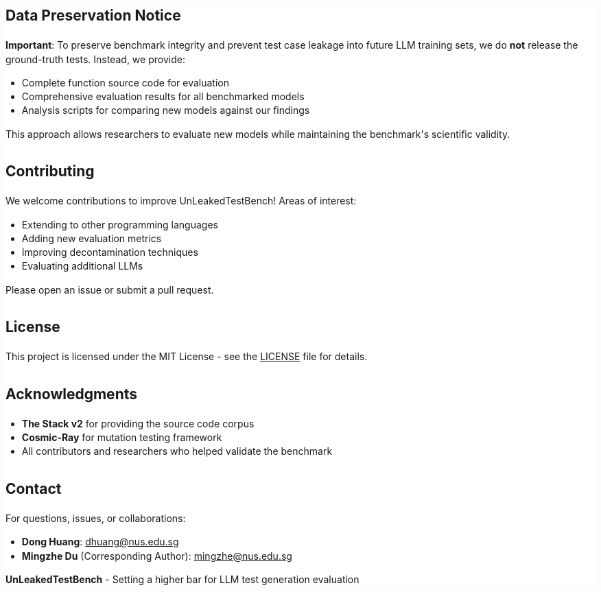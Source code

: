 
## Data Preservation Notice

**Important**: To preserve benchmark integrity and prevent test case leakage into future LLM training sets, we do **not** release the ground-truth tests. Instead, we provide:

- Complete function source code for evaluation
- Comprehensive evaluation results for all benchmarked models
- Analysis scripts for comparing new models against our findings

This approach allows researchers to evaluate new models while maintaining the benchmark's scientific validity.


## Contributing

We welcome contributions to improve UnLeakedTestBench! Areas of interest:

- Extending to other programming languages
- Adding new evaluation metrics
- Improving decontamination techniques
- Evaluating additional LLMs

Please open an issue or submit a pull request.

## License

This project is licensed under the MIT License - see the [LICENSE](LICENSE) file for details.

## Acknowledgments

- **The Stack v2** for providing the source code corpus
- **Cosmic-Ray** for mutation testing framework
- All contributors and researchers who helped validate the benchmark

## Contact

For questions, issues, or collaborations:

- **Dong Huang**: <dhuang@nus.edu.sg>
- **Mingzhe Du** (Corresponding Author): <mingzhe@nus.edu.sg>



**UnLeakedTestBench** - Setting a higher bar for LLM test generation evaluation
